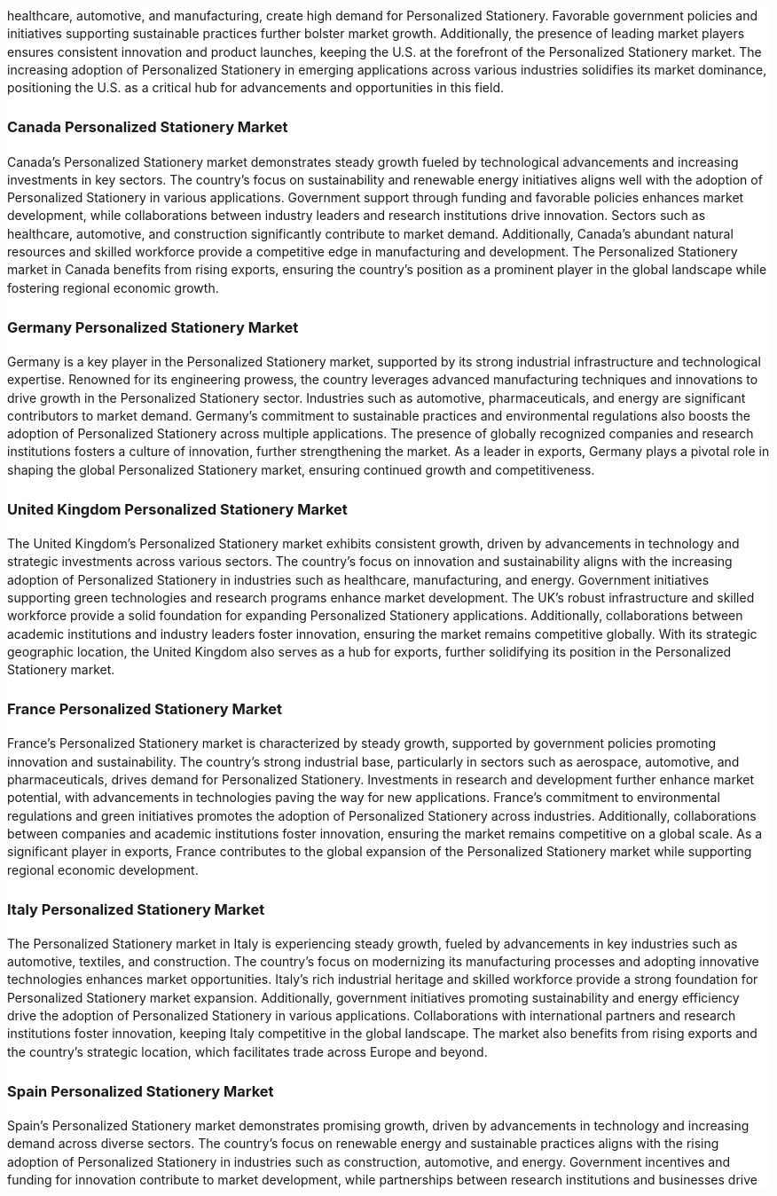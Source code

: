 healthcare, automotive, and manufacturing, create high demand for Personalized Stationery. Favorable government policies and initiatives supporting sustainable practices further bolster market growth. Additionally, the presence of leading market players ensures consistent innovation and product launches, keeping the U.S. at the forefront of the Personalized Stationery market. The increasing adoption of Personalized Stationery in emerging applications across various industries solidifies its market dominance, positioning the U.S. as a critical hub for advancements and opportunities in this field.</p><h3>Canada Personalized Stationery Market</h3><p>Canada&rsquo;s Personalized Stationery market demonstrates steady growth fueled by technological advancements and increasing investments in key sectors. The country&rsquo;s focus on sustainability and renewable energy initiatives aligns well with the adoption of Personalized Stationery in various applications. Government support through funding and favorable policies enhances market development, while collaborations between industry leaders and research institutions drive innovation. Sectors such as healthcare, automotive, and construction significantly contribute to market demand. Additionally, Canada&rsquo;s abundant natural resources and skilled workforce provide a competitive edge in manufacturing and development. The Personalized Stationery market in Canada benefits from rising exports, ensuring the country&rsquo;s position as a prominent player in the global landscape while fostering regional economic growth.</p><h3>Germany Personalized Stationery Market</h3><p>Germany is a key player in the Personalized Stationery market, supported by its strong industrial infrastructure and technological expertise. Renowned for its engineering prowess, the country leverages advanced manufacturing techniques and innovations to drive growth in the Personalized Stationery sector. Industries such as automotive, pharmaceuticals, and energy are significant contributors to market demand. Germany&rsquo;s commitment to sustainable practices and environmental regulations also boosts the adoption of Personalized Stationery across multiple applications. The presence of globally recognized companies and research institutions fosters a culture of innovation, further strengthening the market. As a leader in exports, Germany plays a pivotal role in shaping the global Personalized Stationery market, ensuring continued growth and competitiveness.</p><h3>United Kingdom Personalized Stationery Market</h3><p>The United Kingdom&rsquo;s Personalized Stationery market exhibits consistent growth, driven by advancements in technology and strategic investments across various sectors. The country&rsquo;s focus on innovation and sustainability aligns with the increasing adoption of Personalized Stationery in industries such as healthcare, manufacturing, and energy. Government initiatives supporting green technologies and research programs enhance market development. The UK&rsquo;s robust infrastructure and skilled workforce provide a solid foundation for expanding Personalized Stationery applications. Additionally, collaborations between academic institutions and industry leaders foster innovation, ensuring the market remains competitive globally. With its strategic geographic location, the United Kingdom also serves as a hub for exports, further solidifying its position in the Personalized Stationery market.</p><h3>France Personalized Stationery Market</h3><p>France&rsquo;s Personalized Stationery market is characterized by steady growth, supported by government policies promoting innovation and sustainability. The country&rsquo;s strong industrial base, particularly in sectors such as aerospace, automotive, and pharmaceuticals, drives demand for Personalized Stationery. Investments in research and development further enhance market potential, with advancements in technologies paving the way for new applications. France&rsquo;s commitment to environmental regulations and green initiatives promotes the adoption of Personalized Stationery across industries. Additionally, collaborations between companies and academic institutions foster innovation, ensuring the market remains competitive on a global scale. As a significant player in exports, France contributes to the global expansion of the Personalized Stationery market while supporting regional economic development.</p><h3>Italy Personalized Stationery Market</h3><p>The Personalized Stationery market in Italy is experiencing steady growth, fueled by advancements in key industries such as automotive, textiles, and construction. The country&rsquo;s focus on modernizing its manufacturing processes and adopting innovative technologies enhances market opportunities. Italy&rsquo;s rich industrial heritage and skilled workforce provide a strong foundation for Personalized Stationery market expansion. Additionally, government initiatives promoting sustainability and energy efficiency drive the adoption of Personalized Stationery in various applications. Collaborations with international partners and research institutions foster innovation, keeping Italy competitive in the global landscape. The market also benefits from rising exports and the country&rsquo;s strategic location, which facilitates trade across Europe and beyond.</p><h3>Spain Personalized Stationery Market</h3><p>Spain&rsquo;s Personalized Stationery market demonstrates promising growth, driven by advancements in technology and increasing demand across diverse sectors. The country&rsquo;s focus on renewable energy and sustainable practices aligns with the rising adoption of Personalized Stationery in industries such as construction, automotive, and energy. Government incentives and funding for innovation contribute to market development, while partnerships between research institutions and businesses drive